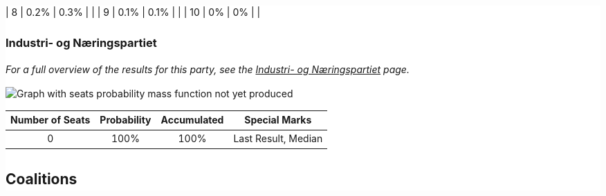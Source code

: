 | 8 | 0.2% | 0.3% |  |
| 9 | 0.1% | 0.1% |  |
| 10 | 0% | 0% |  |

### Industri- og Næringspartiet

*For a full overview of the results for this party, see the [Industri- og Næringspartiet](party-industri-ognæringspartiet.html) page.*

![Graph with seats probability mass function not yet produced](2024-12-04-Norfakta-seats-pmf-industri-ognæringspartiet.png "Seats Probability Mass Function")

| Number of Seats | Probability | Accumulated | Special Marks |
|:---------------:|:-----------:|:-----------:|:-------------:|
| 0 | 100% | 100% | Last Result, Median |


## Coalitions
